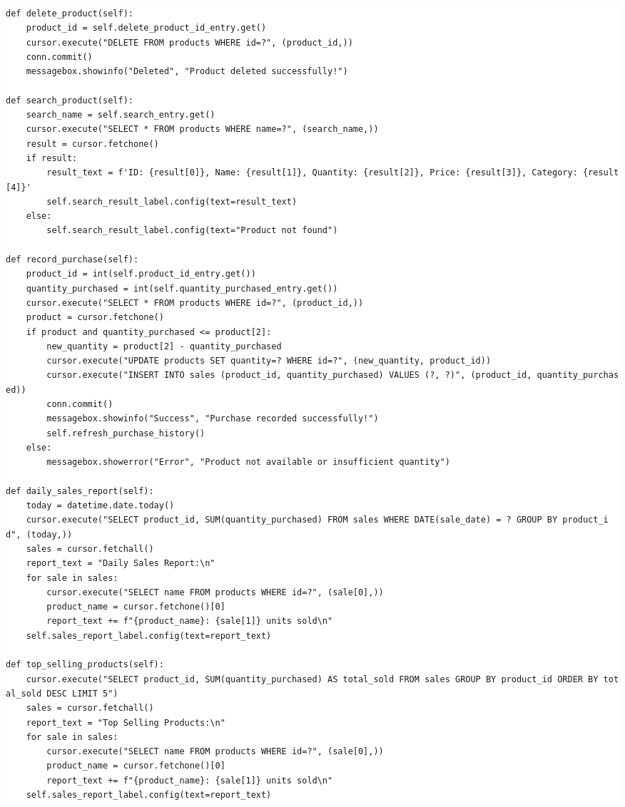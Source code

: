     def delete_product(self):
        product_id = self.delete_product_id_entry.get()
        cursor.execute("DELETE FROM products WHERE id=?", (product_id,))
        conn.commit()
        messagebox.showinfo("Deleted", "Product deleted successfully!")

    def search_product(self):
        search_name = self.search_entry.get()
        cursor.execute("SELECT * FROM products WHERE name=?", (search_name,))
        result = cursor.fetchone()
        if result:
            result_text = f'ID: {result[0]}, Name: {result[1]}, Quantity: {result[2]}, Price: {result[3]}, Category: {result[4]}'
            self.search_result_label.config(text=result_text)
        else:
            self.search_result_label.config(text="Product not found")

    def record_purchase(self):
        product_id = int(self.product_id_entry.get())
        quantity_purchased = int(self.quantity_purchased_entry.get())
        cursor.execute("SELECT * FROM products WHERE id=?", (product_id,))
        product = cursor.fetchone()
        if product and quantity_purchased <= product[2]:
            new_quantity = product[2] - quantity_purchased
            cursor.execute("UPDATE products SET quantity=? WHERE id=?", (new_quantity, product_id))
            cursor.execute("INSERT INTO sales (product_id, quantity_purchased) VALUES (?, ?)", (product_id, quantity_purchased))
            conn.commit()
            messagebox.showinfo("Success", "Purchase recorded successfully!")
            self.refresh_purchase_history()
        else:
            messagebox.showerror("Error", "Product not available or insufficient quantity")

    def daily_sales_report(self):
        today = datetime.date.today()
        cursor.execute("SELECT product_id, SUM(quantity_purchased) FROM sales WHERE DATE(sale_date) = ? GROUP BY product_id", (today,))
        sales = cursor.fetchall()
        report_text = "Daily Sales Report:\n"
        for sale in sales:
            cursor.execute("SELECT name FROM products WHERE id=?", (sale[0],))
            product_name = cursor.fetchone()[0]
            report_text += f"{product_name}: {sale[1]} units sold\n"
        self.sales_report_label.config(text=report_text)

    def top_selling_products(self):
        cursor.execute("SELECT product_id, SUM(quantity_purchased) AS total_sold FROM sales GROUP BY product_id ORDER BY total_sold DESC LIMIT 5")
        sales = cursor.fetchall()
        report_text = "Top Selling Products:\n"
        for sale in sales:
            cursor.execute("SELECT name FROM products WHERE id=?", (sale[0],))
            product_name = cursor.fetchone()[0]
            report_text += f"{product_name}: {sale[1]} units sold\n"
        self.sales_report_label.config(text=report_text)
